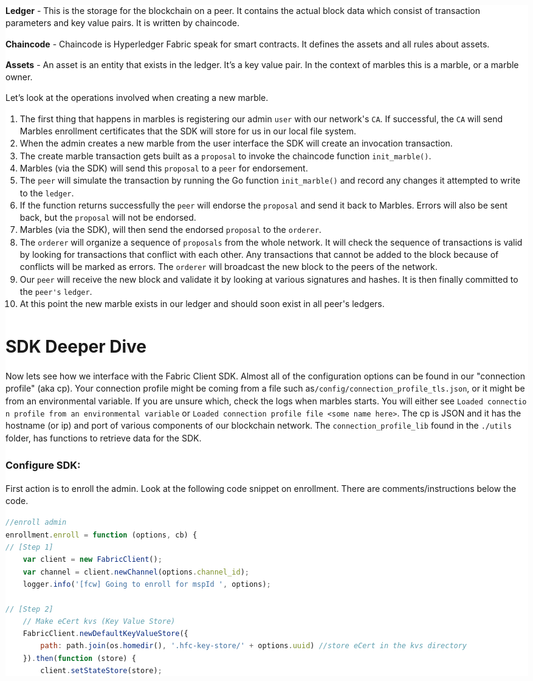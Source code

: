 **Ledger** - This is the storage for the blockchain on a peer. It contains the actual block data which consist of transaction parameters and key value pairs. It is written by chaincode.

**Chaincode** - Chaincode is Hyperledger Fabric speak for smart contracts. It defines the assets and all rules about assets.

**Assets** - An asset is an entity that exists in the ledger. It’s a key value pair. In the context of marbles this is a marble, or a marble owner.

Let’s look at the operations involved when creating a new marble.

1. The first thing that happens in marbles is registering our admin `user` with our network's `CA`. If successful, the `CA` will send Marbles enrollment certificates that the SDK will store for us in our local file system.
1. When the admin creates a new marble from the user interface the SDK will create an invocation transaction.
1. The create marble transaction gets built as a `proposal` to invoke the chaincode function `init_marble()`.
1. Marbles (via the SDK) will send this `proposal` to a `peer` for endorsement.
1. The `peer` will simulate the transaction by running the Go function `init_marble()` and record any changes it attempted to write to the `ledger`.
1. If the function returns successfully the `peer` will endorse the `proposal` and send it back to Marbles. Errors will also be sent back, but the `proposal` will not be endorsed.
1. Marbles (via the SDK), will then send the endorsed `proposal` to the `orderer`.
1. The `orderer` will organize a sequence of `proposals` from the whole network. It will check the sequence of transactions is valid by looking for transactions that conflict with each other. Any transactions that cannot be added to the block because of conflicts will be marked as errors. The `orderer` will broadcast the new block to the peers of the network.
1. Our `peer` will receive the new block and validate it by looking at various signatures and hashes. It is then finally committed to the `peer's` `ledger`.
1. At this point the new marble exists in our ledger and should soon exist in all peer's ledgers.


# SDK Deeper Dive
Now lets see how we interface with the Fabric Client SDK.
Almost all of the configuration options can be found in our "connection profile" (aka cp).
Your connection profile might be coming from a file such as`/config/connection_profile_tls.json`, or it might be from an environmental variable.
If you are unsure which, check the logs when marbles starts.
You will either see `Loaded connection profile from an environmental variable` or `Loaded connection profile file <some name here>`.
The cp is JSON and it has the hostname (or ip) and port of various components of our blockchain network.
The `connection_profile_lib` found in the `./utils` folder, has functions to retrieve data for the SDK.

### Configure SDK:
First action is to enroll the admin.  Look at the following code snippet on enrollment.  There are comments/instructions below the code.

```js
//enroll admin
enrollment.enroll = function (options, cb) {
// [Step 1]
    var client = new FabricClient();
    var channel = client.newChannel(options.channel_id);
    logger.info('[fcw] Going to enroll for mspId ', options);

// [Step 2]
    // Make eCert kvs (Key Value Store)
    FabricClient.newDefaultKeyValueStore({
        path: path.join(os.homedir(), '.hfc-key-store/' + options.uuid) //store eCert in the kvs directory
    }).then(function (store) {
        client.setStateStore(store);
```